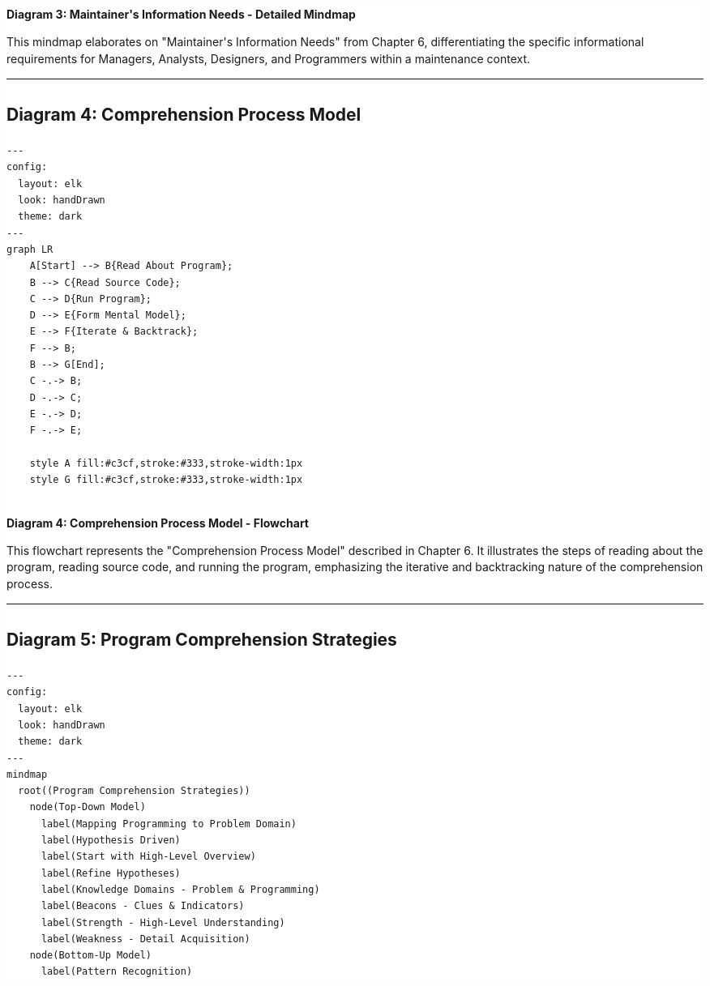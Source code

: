 **Diagram 3: Maintainer's Information Needs - Detailed Mindmap**

This mindmap elaborates on "Maintainer's Information Needs" from Chapter 6, differentiating the specific informational requirements for Managers, Analysts, Designers, and Programmers within a maintenance context.

---

## Diagram 4: Comprehension Process Model

```mermaid
---
config:
  layout: elk
  look: handDrawn
  theme: dark
---
graph LR
    A[Start] --> B{Read About Program};
    B --> C{Read Source Code};
    C --> D{Run Program};
    D --> E{Form Mental Model};
    E --> F{Iterate & Backtrack};
    F --> B;
    B --> G[End];
    C -.-> B;
    D -.-> C;
    E -.-> D;
    F -.-> E;

    style A fill:#c3cf,stroke:#333,stroke-width:1px
    style G fill:#c3cf,stroke:#333,stroke-width:1px
    
```


**Diagram 4: Comprehension Process Model - Flowchart**

This flowchart represents the "Comprehension Process Model" described in Chapter 6. It illustrates the steps of reading about the program, reading source code, and running the program, emphasizing the iterative and backtracking nature of the comprehension process.

---

## Diagram 5: Program Comprehension Strategies

```mermaid
---
config:
  layout: elk
  look: handDrawn
  theme: dark
---
mindmap
  root((Program Comprehension Strategies))
    node(Top-Down Model)
      label(Mapping Programming to Problem Domain)
      label(Hypothesis Driven)
      label(Start with High-Level Overview)
      label(Refine Hypotheses)
      label(Knowledge Domains - Problem & Programming)
      label(Beacons - Clues & Indicators)
      label(Strength - High-Level Understanding)
      label(Weakness - Detail Acquisition)
    node(Bottom-Up Model)
      label(Pattern Recognition)
```